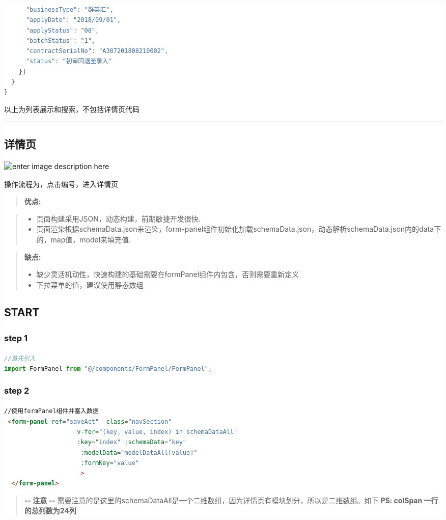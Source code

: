 ```javascript
      "businessType": "群英汇",
      "applyDate": "2018/09/01",
      "applyStatus": "08",
      "batchStatus": "1",
      "contractSerialNo": "A307201808210002",
      "status": "初审回退至录入"
    }]
  }
}

```

 

以上为列表展示和搜索，不包括详情页代码

----------


详情页
-------------------
 ![enter image description here](https://raw.githubusercontent.com/zhoupeihuang/markdownPic/master/mark%20%284%29.png)

操作流程为，点击编号，进入详情页

> **优点:**

> - 页面构建采用JSON，动态构建，前期敏捷开发很快.
> - 页面渲染根据schemaData.json来渲染，form-panel组件初始化加载schemaData.json，动态解析schemaData.json内的data下的，map值，model来填充值. 

> **缺点:**
> 
> - 缺少灵活机动性，快速构建的基础需要在formPanel组件内包含，否则需要重新定义
> - 下拉菜单的值，建议使用静态数组

## START

### step 1

```javascript
//首先引入
import FormPanel from "@/components/FormPanel/FormPanel";
```
### step 2
```html
//使用formPanel组件并塞入数据
 <form-panel ref="saveAct"  class="navSection" 
                    v-for="(key, value, index) in schemaDataAll" 
                    :key="index" :schemaData="key"
                     :modelData="modelDataAll[value]"
                     :formKey="value" 
                     >
  </form-panel>

```
>   **-- 注意 --** 
> 需要注意的是这里的schemaDataAll是一个二维数组，因为详情页有模块划分，所以是二维数组。如下
> **PS:   colSpan 一行的总列数为24列**


 [^vue]: [vue](https://cn.vuejs.org/v2/guide/)
 [^vuex]: [vuex](https://vuex.vuejs.org/zh/)
 [^vue-router]: [vue-router](https://router.vuejs.org/zh/)
 [^axios]: [axios](https://www.kancloud.cn/yunye/axios/234845)
 [^svg-icon]: [svg-icon](https://juejin.im/post/59bb864b5188257e7a427c09)